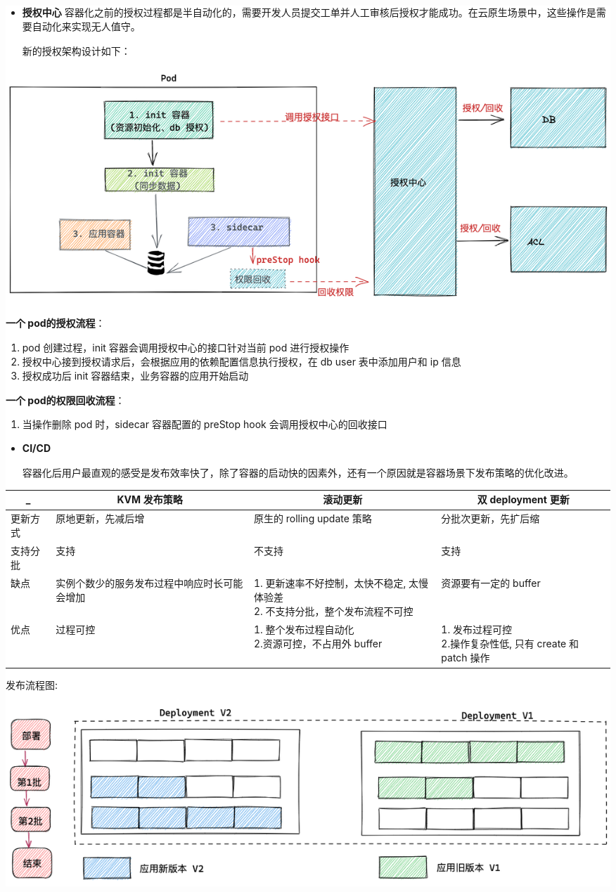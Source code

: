 
* **授权中心**
    容器化之前的授权过程都是半自动化的，需要开发人员提交工单并人工审核后授权才能成功。在云原生场景中，这些操作是需要自动化来实现无人值守。


  新的授权架构设计如下：

![image](/images/container/db_grant.png)

 **一个 pod的授权流程**：
  1. pod 创建过程，init 容器会调用授权中心的接口针对当前 pod 进行授权操作
  2. 授权中心接到授权请求后，会根据应用的依赖配置信息执行授权，在 db user 表中添加用户和 ip 信息
  3. 授权成功后 init 容器结束，业务容器的应用开始启动

  **一个 pod的权限回收流程**：

  1. 当操作删除 pod 时，sidecar 容器配置的 preStop hook 会调用授权中心的回收接口


* **CI/CD**

  容器化后用户最直观的感受是发布效率快了，除了容器的启动快的因素外，还有一个原因就是容器场景下发布策略的优化改进。



_ | KVM 发布策略 | 滚动更新 | 双 deployment 更新
---|---|---|---
更新方式 | 原地更新，先减后增 | 原生的 rolling update 策略 | 分批次更新，先扩后缩
支持分批 |  支持 | 不支持| 支持
缺点 | 实例个数少的服务发布过程中响应时长可能会增加 |1. 更新速率不好控制，太快不稳定,  太慢体验差 <br> 2. 不支持分批，整个发布流程不可控| 资源要有一定的 buffer
优点 | 过程可控 | 1. 整个发布过程自动化 <br> 2.资源可控，不占用外 buffer  |1. 发布过程可控  <br> 2.操作复杂性低, 只有 create 和 patch 操作

发布流程图:

![image](/images/container/deploy_strategy.png)
